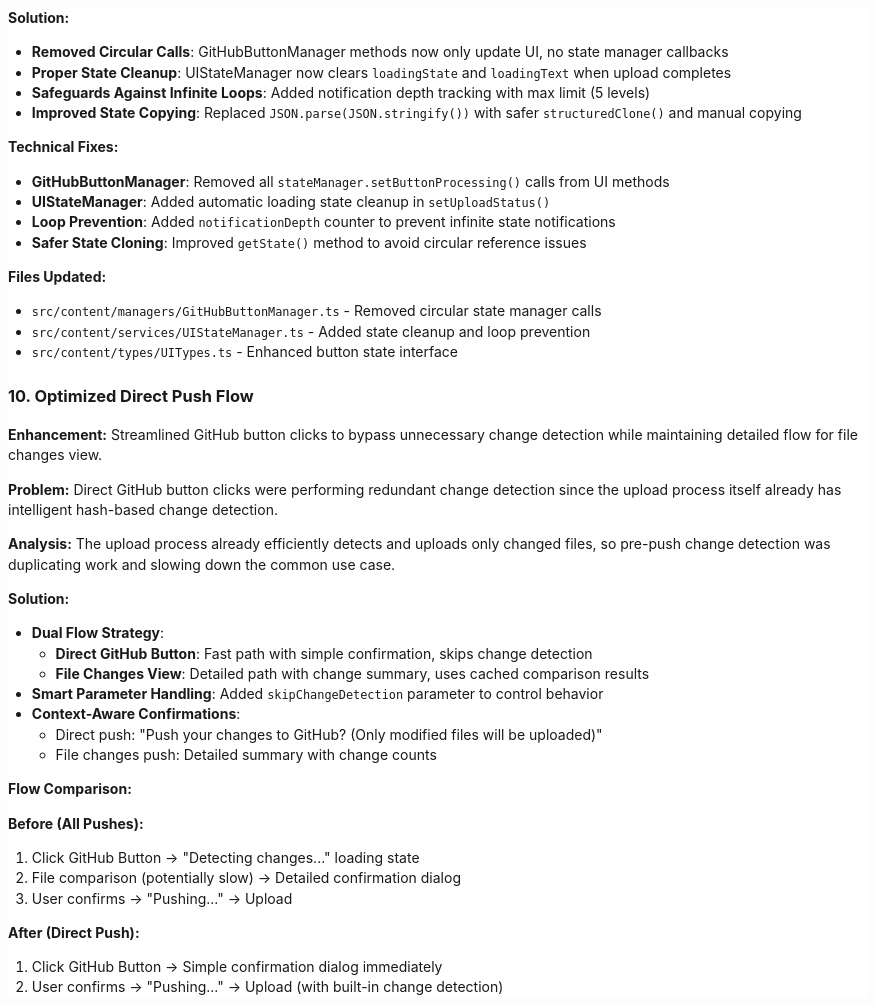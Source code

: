 **Solution:**

- **Removed Circular Calls**: GitHubButtonManager methods now only update UI, no state manager callbacks
- **Proper State Cleanup**: UIStateManager now clears `loadingState` and `loadingText` when upload completes
- **Safeguards Against Infinite Loops**: Added notification depth tracking with max limit (5 levels)
- **Improved State Copying**: Replaced `JSON.parse(JSON.stringify())` with safer `structuredClone()` and manual copying

**Technical Fixes:**

- **GitHubButtonManager**: Removed all `stateManager.setButtonProcessing()` calls from UI methods
- **UIStateManager**: Added automatic loading state cleanup in `setUploadStatus()`
- **Loop Prevention**: Added `notificationDepth` counter to prevent infinite state notifications
- **Safer State Cloning**: Improved `getState()` method to avoid circular reference issues

**Files Updated:**

- `src/content/managers/GitHubButtonManager.ts` - Removed circular state manager calls
- `src/content/services/UIStateManager.ts` - Added state cleanup and loop prevention
- `src/content/types/UITypes.ts` - Enhanced button state interface

### 10. Optimized Direct Push Flow

**Enhancement:** Streamlined GitHub button clicks to bypass unnecessary change detection while maintaining detailed flow for file changes view.

**Problem:** Direct GitHub button clicks were performing redundant change detection since the upload process itself already has intelligent hash-based change detection.

**Analysis:** The upload process already efficiently detects and uploads only changed files, so pre-push change detection was duplicating work and slowing down the common use case.

**Solution:**

- **Dual Flow Strategy**:
  - **Direct GitHub Button**: Fast path with simple confirmation, skips change detection
  - **File Changes View**: Detailed path with change summary, uses cached comparison results
- **Smart Parameter Handling**: Added `skipChangeDetection` parameter to control behavior
- **Context-Aware Confirmations**:
  - Direct push: "Push your changes to GitHub? (Only modified files will be uploaded)"
  - File changes push: Detailed summary with change counts

**Flow Comparison:**

**Before (All Pushes):**

1. Click GitHub Button → "Detecting changes..." loading state
2. File comparison (potentially slow) → Detailed confirmation dialog
3. User confirms → "Pushing..." → Upload

**After (Direct Push):**

1. Click GitHub Button → Simple confirmation dialog immediately
2. User confirms → "Pushing..." → Upload (with built-in change detection)
